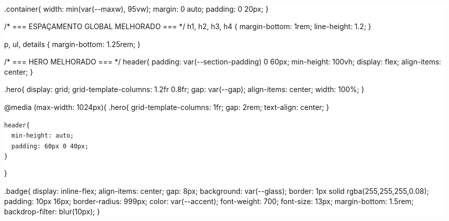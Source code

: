   .container{
    width: min(var(--maxw), 95vw);
    margin: 0 auto;
    padding: 0 20px;
  }

  /* === ESPAÇAMENTO GLOBAL MELHORADO === */
  h1, h2, h3, h4 { 
    margin-bottom: 1rem;
    line-height: 1.2;
  }
  
  p, ul, details { 
    margin-bottom: 1.25rem;
  }

  /* === HERO MELHORADO === */
  header{
    padding: var(--section-padding) 0 60px;
    min-height: 100vh;
    display: flex;
    align-items: center;
  }
  
  .hero{
    display: grid;
    grid-template-columns: 1.2fr 0.8fr;
    gap: var(--gap);
    align-items: center;
    width: 100%;
  }
  
  @media (max-width: 1024px){ 
    .hero{
      grid-template-columns: 1fr;
      gap: 2rem;
      text-align: center;
    }
    
    header{
      min-height: auto;
      padding: 60px 0 40px;
    }
  }
  
  .badge{
    display: inline-flex;
    align-items: center;
    gap: 8px;
    background: var(--glass);
    border: 1px solid rgba(255,255,255,0.08);
    padding: 10px 16px;
    border-radius: 999px;
    color: var(--accent);
    font-weight: 700;
    font-size: 13px;
    margin-bottom: 1.5rem;
    backdrop-filter: blur(10px);
  }
  